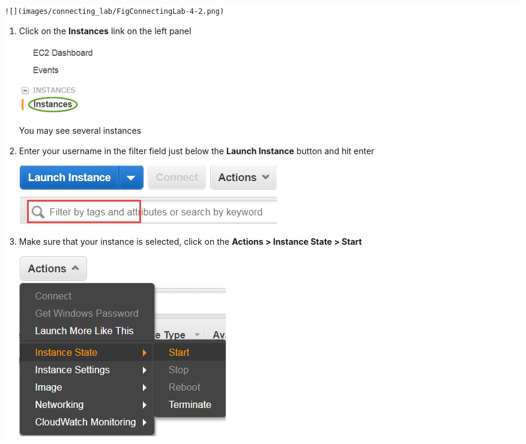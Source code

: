     ![](images/connecting_lab/FigConnectingLab-4-2.png)

1. Click on the **Instances** link on the left panel

    ![](images/connecting_lab/FigConnectingLab-5.png)

    You may see several instances

1. Enter your username in the filter field just below the **Launch Instance** button and hit enter

    ![](images/connecting_lab/FigConnectingLab-6.png)

1. Make sure that your instance is selected, click on the **Actions > Instance State > Start**

    ![](images/connecting_lab/FigConnectingLab-7.png)
